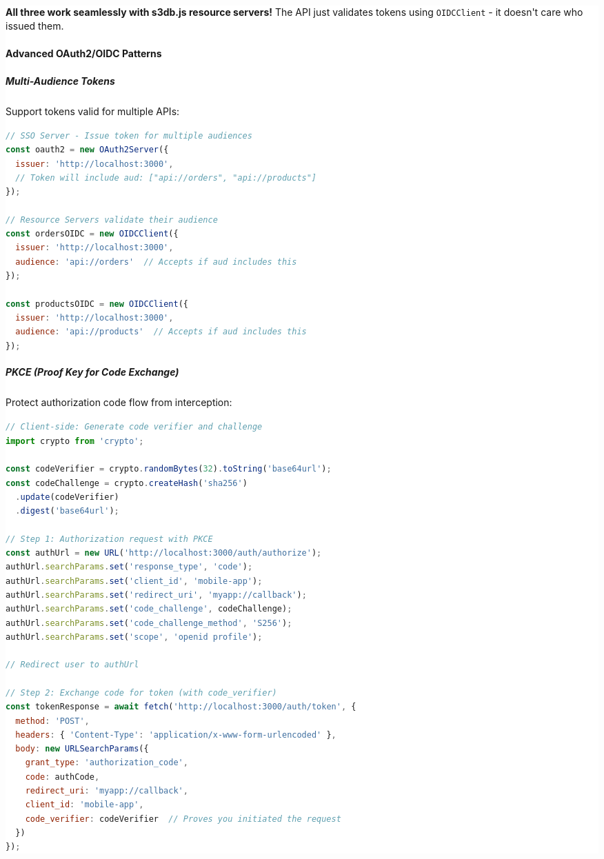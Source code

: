 **All three work seamlessly with s3db.js resource servers!** The API just validates tokens using `OIDCClient` - it doesn't care who issued them.

#### Advanced OAuth2/OIDC Patterns

##### Multi-Audience Tokens

Support tokens valid for multiple APIs:

```javascript
// SSO Server - Issue token for multiple audiences
const oauth2 = new OAuth2Server({
  issuer: 'http://localhost:3000',
  // Token will include aud: ["api://orders", "api://products"]
});

// Resource Servers validate their audience
const ordersOIDC = new OIDCClient({
  issuer: 'http://localhost:3000',
  audience: 'api://orders'  // Accepts if aud includes this
});

const productsOIDC = new OIDCClient({
  issuer: 'http://localhost:3000',
  audience: 'api://products'  // Accepts if aud includes this
});
```

##### PKCE (Proof Key for Code Exchange)

Protect authorization code flow from interception:

```javascript
// Client-side: Generate code verifier and challenge
import crypto from 'crypto';

const codeVerifier = crypto.randomBytes(32).toString('base64url');
const codeChallenge = crypto.createHash('sha256')
  .update(codeVerifier)
  .digest('base64url');

// Step 1: Authorization request with PKCE
const authUrl = new URL('http://localhost:3000/auth/authorize');
authUrl.searchParams.set('response_type', 'code');
authUrl.searchParams.set('client_id', 'mobile-app');
authUrl.searchParams.set('redirect_uri', 'myapp://callback');
authUrl.searchParams.set('code_challenge', codeChallenge);
authUrl.searchParams.set('code_challenge_method', 'S256');
authUrl.searchParams.set('scope', 'openid profile');

// Redirect user to authUrl

// Step 2: Exchange code for token (with code_verifier)
const tokenResponse = await fetch('http://localhost:3000/auth/token', {
  method: 'POST',
  headers: { 'Content-Type': 'application/x-www-form-urlencoded' },
  body: new URLSearchParams({
    grant_type: 'authorization_code',
    code: authCode,
    redirect_uri: 'myapp://callback',
    client_id: 'mobile-app',
    code_verifier: codeVerifier  // Proves you initiated the request
  })
});
```
